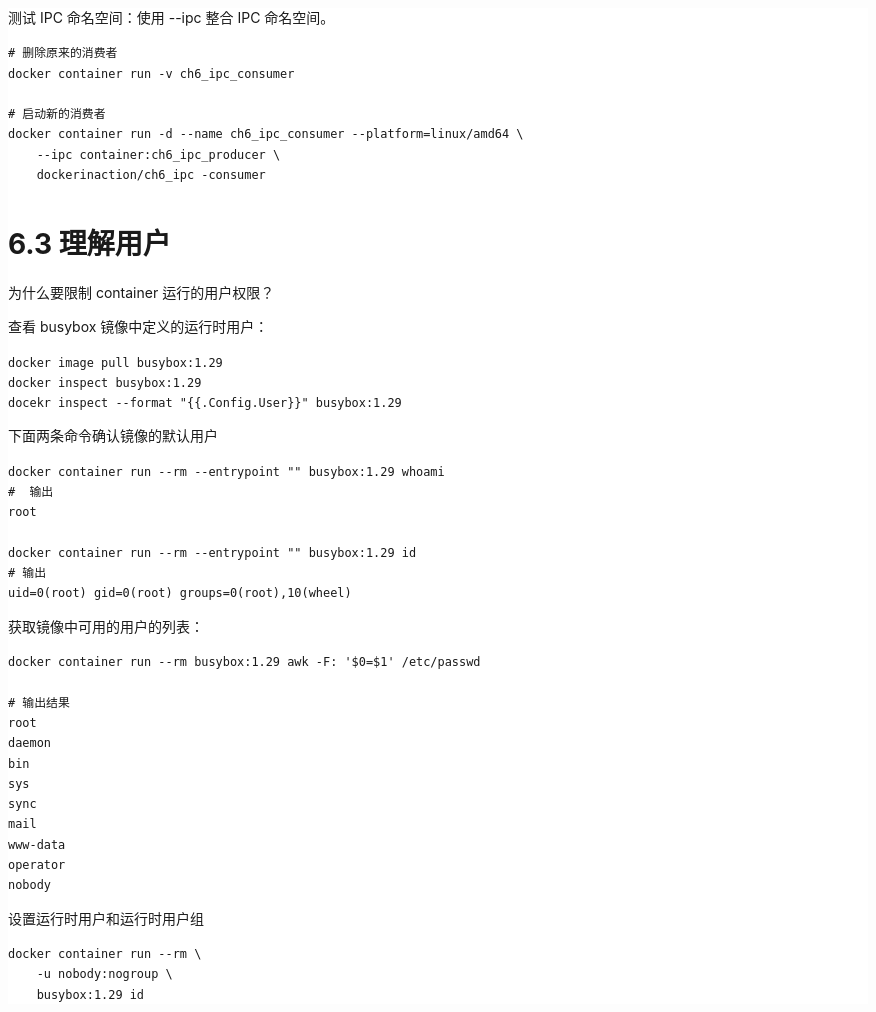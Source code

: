 测试 IPC 命名空间：使用 --ipc 整合 IPC 命名空间。
```shell
# 删除原来的消费者
docker container run -v ch6_ipc_consumer

# 启动新的消费者
docker container run -d --name ch6_ipc_consumer --platform=linux/amd64 \
    --ipc container:ch6_ipc_producer \
    dockerinaction/ch6_ipc -consumer
```

# 6.3 理解用户

为什么要限制 container 运行的用户权限？


查看 busybox 镜像中定义的运行时用户：
```shell
docker image pull busybox:1.29
docker inspect busybox:1.29
docekr inspect --format "{{.Config.User}}" busybox:1.29
```



下面两条命令确认镜像的默认用户
```shell
docker container run --rm --entrypoint "" busybox:1.29 whoami
#  输出
root

docker container run --rm --entrypoint "" busybox:1.29 id
# 输出
uid=0(root) gid=0(root) groups=0(root),10(wheel)
```

获取镜像中可用的用户的列表：
```shell
docker container run --rm busybox:1.29 awk -F: '$0=$1' /etc/passwd

# 输出结果
root
daemon
bin
sys
sync
mail
www-data
operator
nobody
```

设置运行时用户和运行时用户组

```shell
docker container run --rm \
    -u nobody:nogroup \
    busybox:1.29 id
```
